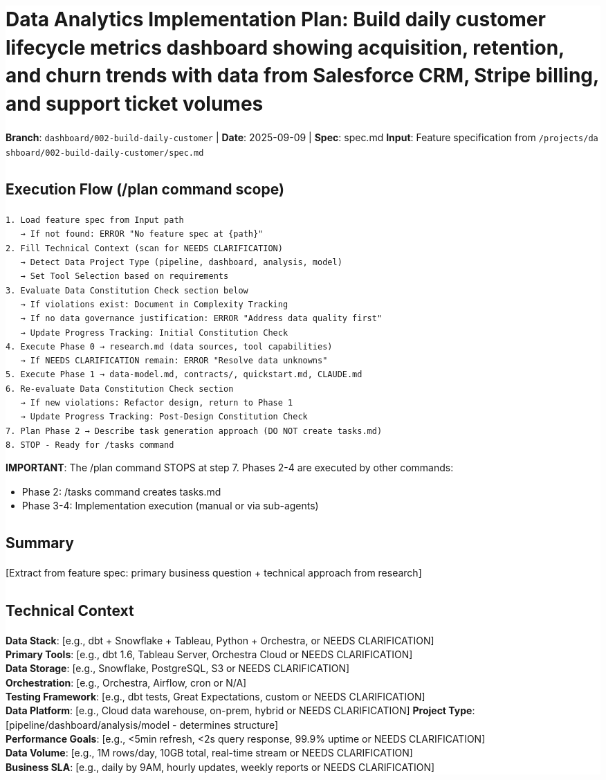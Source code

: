 # Data Analytics Implementation Plan: Build daily customer lifecycle metrics dashboard showing acquisition, retention, and churn trends with data from Salesforce CRM, Stripe billing, and support ticket volumes

**Branch**: `dashboard/002-build-daily-customer` | **Date**: 2025-09-09 | **Spec**: spec.md
**Input**: Feature specification from `/projects/dashboard/002-build-daily-customer/spec.md`

## Execution Flow (/plan command scope)
```
1. Load feature spec from Input path
   → If not found: ERROR "No feature spec at {path}"
2. Fill Technical Context (scan for NEEDS CLARIFICATION)
   → Detect Data Project Type (pipeline, dashboard, analysis, model)
   → Set Tool Selection based on requirements
3. Evaluate Data Constitution Check section below
   → If violations exist: Document in Complexity Tracking
   → If no data governance justification: ERROR "Address data quality first"
   → Update Progress Tracking: Initial Constitution Check
4. Execute Phase 0 → research.md (data sources, tool capabilities)
   → If NEEDS CLARIFICATION remain: ERROR "Resolve data unknowns"
5. Execute Phase 1 → data-model.md, contracts/, quickstart.md, CLAUDE.md
6. Re-evaluate Data Constitution Check section
   → If new violations: Refactor design, return to Phase 1
   → Update Progress Tracking: Post-Design Constitution Check
7. Plan Phase 2 → Describe task generation approach (DO NOT create tasks.md)
8. STOP - Ready for /tasks command
```

**IMPORTANT**: The /plan command STOPS at step 7. Phases 2-4 are executed by other commands:
- Phase 2: /tasks command creates tasks.md
- Phase 3-4: Implementation execution (manual or via sub-agents)

## Summary
[Extract from feature spec: primary business question + technical approach from research]

## Technical Context
**Data Stack**: [e.g., dbt + Snowflake + Tableau, Python + Orchestra, or NEEDS CLARIFICATION]  
**Primary Tools**: [e.g., dbt 1.6, Tableau Server, Orchestra Cloud or NEEDS CLARIFICATION]  
**Data Storage**: [e.g., Snowflake, PostgreSQL, S3 or NEEDS CLARIFICATION]  
**Orchestration**: [e.g., Orchestra, Airflow, cron or N/A]  
**Testing Framework**: [e.g., dbt tests, Great Expectations, custom or NEEDS CLARIFICATION]  
**Data Platform**: [e.g., Cloud data warehouse, on-prem, hybrid or NEEDS CLARIFICATION]
**Project Type**: [pipeline/dashboard/analysis/model - determines structure]  
**Performance Goals**: [e.g., <5min refresh, <2s query response, 99.9% uptime or NEEDS CLARIFICATION]  
**Data Volume**: [e.g., 1M rows/day, 10GB total, real-time stream or NEEDS CLARIFICATION]  
**Business SLA**: [e.g., daily by 9AM, hourly updates, weekly reports or NEEDS CLARIFICATION]
